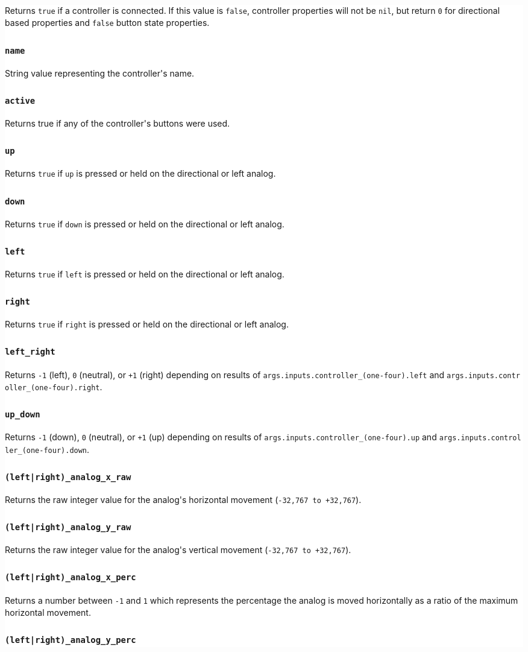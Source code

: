 Returns `true` if a controller is connected. If this value is `false`, controller properties
will not be `nil`, but return `0` for directional based properties and `false` button state properties.

### `name`

String value representing the controller's name.

### `active`

Returns true if any of the controller's buttons were used.

### `up`

Returns `true` if `up` is pressed or held on the directional or left analog.

### `down`

Returns `true` if `down` is pressed or held on the directional or left analog.

### `left`

Returns `true` if `left` is pressed or held on the directional or left analog.

### `right`

Returns `true` if `right` is pressed or held on the directional or left analog.

### `left_right`

Returns `-1` (left), `0` (neutral), or `+1` (right) depending on results of `args.inputs.controller_(one-four).left` and `args.inputs.controller_(one-four).right`.

### `up_down`

Returns `-1` (down), `0` (neutral), or `+1` (up) depending on results of `args.inputs.controller_(one-four).up` and `args.inputs.controller_(one-four).down`.

### `(left|right)_analog_x_raw`

Returns the raw integer value for the analog's horizontal movement (`-32,767 to +32,767`).

### `(left|right)_analog_y_raw`

Returns the raw integer value for the analog's vertical movement (`-32,767 to +32,767`).

### `(left|right)_analog_x_perc`

Returns a number between `-1` and `1` which represents the percentage the analog is moved horizontally as a ratio of the maximum horizontal movement.

### `(left|right)_analog_y_perc`
